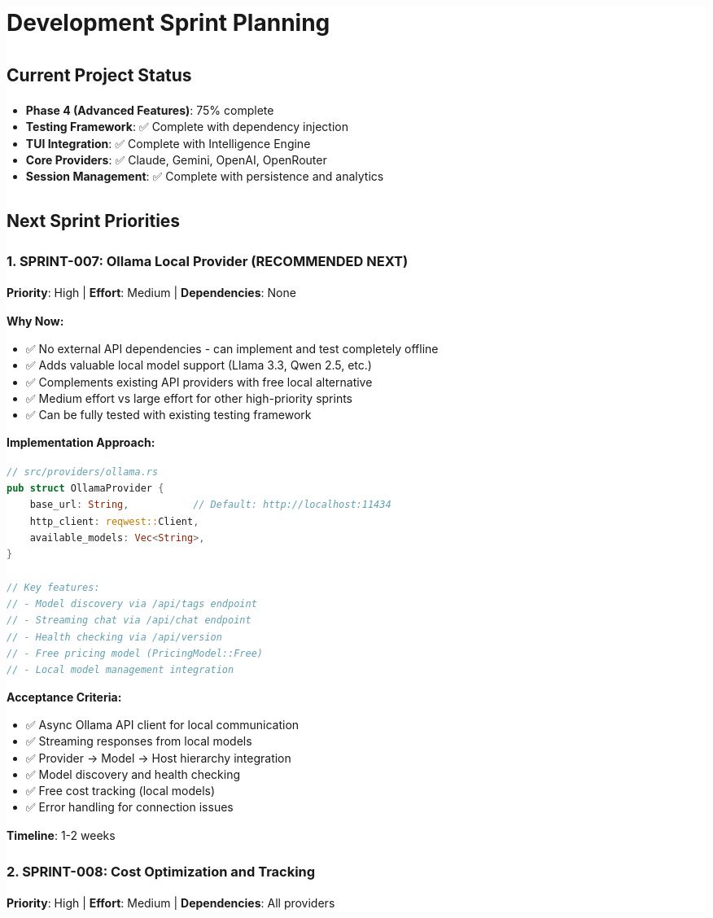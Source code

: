 # Development Sprint Planning

## Current Project Status
- **Phase 4 (Advanced Features)**: 75% complete
- **Testing Framework**: ✅ Complete with dependency injection
- **TUI Integration**: ✅ Complete with Intelligence Engine
- **Core Providers**: ✅ Claude, Gemini, OpenAI, OpenRouter
- **Session Management**: ✅ Complete with persistence and analytics

## Next Sprint Priorities

### 1. SPRINT-007: Ollama Local Provider (RECOMMENDED NEXT)
**Priority**: High | **Effort**: Medium | **Dependencies**: None

**Why Now:**
- ✅ No external API dependencies - can implement and test completely offline
- ✅ Adds valuable local model support (Llama 3.3, Qwen 2.5, etc.)
- ✅ Complements existing API providers with free local alternative
- ✅ Medium effort vs large effort for other high-priority sprints
- ✅ Can be fully tested with existing testing framework

**Implementation Approach:**
```rust
// src/providers/ollama.rs
pub struct OllamaProvider {
    base_url: String,           // Default: http://localhost:11434
    http_client: reqwest::Client,
    available_models: Vec<String>,
}

// Key features:
// - Model discovery via /api/tags endpoint
// - Streaming chat via /api/chat endpoint
// - Health checking via /api/version
// - Free pricing model (PricingModel::Free)
// - Local model management integration
```

**Acceptance Criteria:**
- ✅ Async Ollama API client for local communication
- ✅ Streaming responses from local models
- ✅ Provider → Model → Host hierarchy integration
- ✅ Model discovery and health checking
- ✅ Free cost tracking (local models)
- ✅ Error handling for connection issues

**Timeline**: 1-2 weeks

### 2. SPRINT-008: Cost Optimization and Tracking
**Priority**: High | **Effort**: Medium | **Dependencies**: All providers
